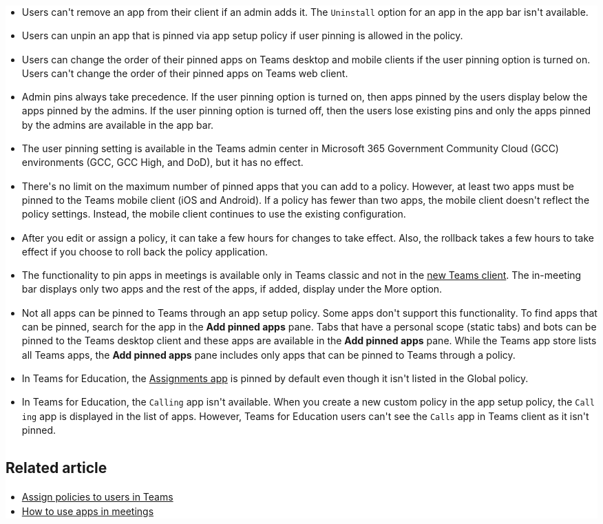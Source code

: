 * Users can't remove an app from their client if an admin adds it. The `Uninstall` option for an app in the app bar isn't available.

* Users can unpin an app that is pinned via app setup policy if user pinning is allowed in the policy.

* Users can change the order of their pinned apps on Teams desktop and mobile clients if the user pinning option is turned on. Users can't change the order of their pinned apps on Teams web client.

* Admin pins always take precedence. If the user pinning option is turned on, then apps pinned by the users display below the apps pinned by the admins. If the user pinning option is turned off, then the users lose existing pins and only the apps pinned by the admins are available in the app bar.

* The user pinning setting is available in the Teams admin center in Microsoft 365 Government Community Cloud (GCC) environments (GCC, GCC High, and DoD), but it has no effect.

* There's no limit on the maximum number of pinned apps that you can add to a policy. However, at least two apps must be pinned to the Teams mobile client (iOS and Android). If a policy has fewer than two apps, the mobile client doesn't reflect the policy settings. Instead, the mobile client continues to use the existing configuration.

* After you edit or assign a policy, it can take a few hours for changes to take effect. Also, the rollback takes a few hours to take effect if you choose to roll back the policy application.

* The functionality to pin apps in meetings is available only in Teams classic and not in the [new Teams client](new-teams-desktop-admin.md). The in-meeting bar displays only two apps and the rest of the apps, if added, display under the More option.

* Not all apps can be pinned to Teams through an app setup policy. Some apps don't support this functionality. To find apps that can be pinned, search for the app in the **Add pinned apps** pane. Tabs that have a personal scope (static tabs) and bots can be pinned to the Teams desktop client and these apps are available in the **Add pinned apps** pane. While the Teams app store lists all Teams apps, the **Add pinned apps** pane includes only apps that can be pinned to Teams through a policy.

* In Teams for Education, the [Assignments app](expand-teams-across-your-org/assignments-in-teams.md) is pinned by default even though it isn't listed in the Global policy.

* In Teams for Education, the `Calling` app isn't available. When you create a new custom policy in the app setup policy, the `Calling` app is displayed in the list of apps. However, Teams for Education users can't see the `Calls` app in Teams client as it isn't pinned.

## Related article

* [Assign policies to users in Teams](assign-policies-users-and-groups.md)
* [How to use apps in meetings](https://support.microsoft.com/office/use-apps-in-microsoft-teams-meetings-62bca572-ba7e-4e21-9190-a47c61319739)

